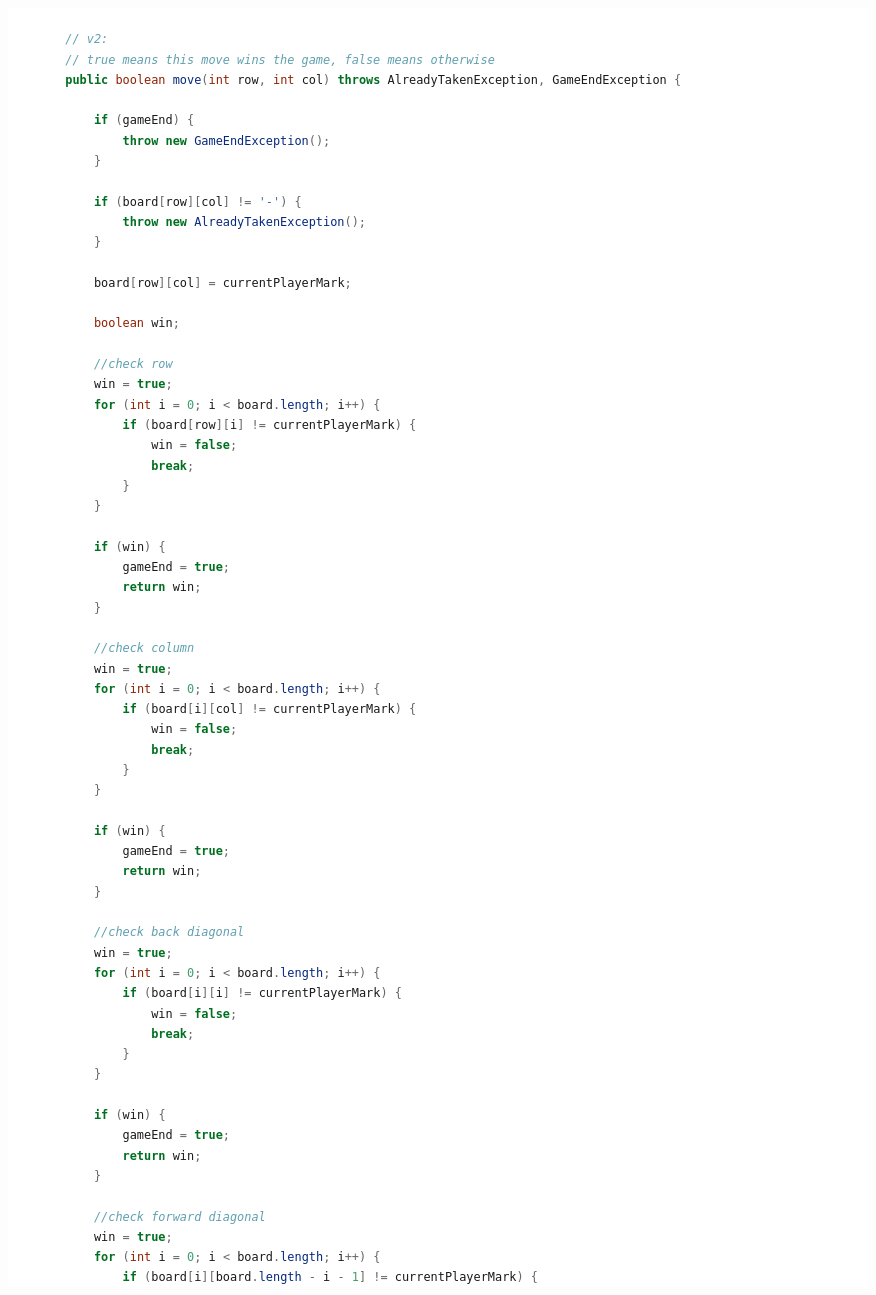 ```java

        // v2:
        // true means this move wins the game, false means otherwise
        public boolean move(int row, int col) throws AlreadyTakenException, GameEndException {

            if (gameEnd) {
                throw new GameEndException();
            }

            if (board[row][col] != '-') {
                throw new AlreadyTakenException();
            }

            board[row][col] = currentPlayerMark;

            boolean win;

            //check row
            win = true;
            for (int i = 0; i < board.length; i++) {
                if (board[row][i] != currentPlayerMark) {
                    win = false;
                    break;
                }
            }

            if (win) {
                gameEnd = true;
                return win;
            }

            //check column
            win = true;
            for (int i = 0; i < board.length; i++) {
                if (board[i][col] != currentPlayerMark) {
                    win = false;
                    break;
                }
            }

            if (win) {
                gameEnd = true;
                return win;
            }

            //check back diagonal
            win = true;
            for (int i = 0; i < board.length; i++) {
                if (board[i][i] != currentPlayerMark) {
                    win = false;
                    break;
                }
            }

            if (win) {
                gameEnd = true;
                return win;
            }

            //check forward diagonal
            win = true;
            for (int i = 0; i < board.length; i++) {
                if (board[i][board.length - i - 1] != currentPlayerMark) {
```